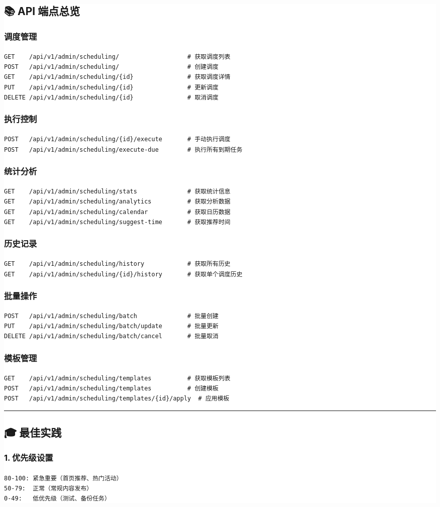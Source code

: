 ## 📚 API 端点总览

### 调度管理
```
GET    /api/v1/admin/scheduling/                   # 获取调度列表
POST   /api/v1/admin/scheduling/                   # 创建调度
GET    /api/v1/admin/scheduling/{id}               # 获取调度详情
PUT    /api/v1/admin/scheduling/{id}               # 更新调度
DELETE /api/v1/admin/scheduling/{id}               # 取消调度
```

### 执行控制
```
POST   /api/v1/admin/scheduling/{id}/execute       # 手动执行调度
POST   /api/v1/admin/scheduling/execute-due        # 执行所有到期任务
```

### 统计分析
```
GET    /api/v1/admin/scheduling/stats              # 获取统计信息
GET    /api/v1/admin/scheduling/analytics          # 获取分析数据
GET    /api/v1/admin/scheduling/calendar           # 获取日历数据
GET    /api/v1/admin/scheduling/suggest-time       # 获取推荐时间
```

### 历史记录
```
GET    /api/v1/admin/scheduling/history            # 获取所有历史
GET    /api/v1/admin/scheduling/{id}/history       # 获取单个调度历史
```

### 批量操作
```
POST   /api/v1/admin/scheduling/batch              # 批量创建
PUT    /api/v1/admin/scheduling/batch/update       # 批量更新
DELETE /api/v1/admin/scheduling/batch/cancel       # 批量取消
```

### 模板管理
```
GET    /api/v1/admin/scheduling/templates          # 获取模板列表
POST   /api/v1/admin/scheduling/templates          # 创建模板
POST   /api/v1/admin/scheduling/templates/{id}/apply  # 应用模板
```

---

## 🎓 最佳实践

### 1. 优先级设置
```
80-100: 紧急重要（首页推荐、热门活动）
50-79:  正常（常规内容发布）
0-49:   低优先级（测试、备份任务）
```
